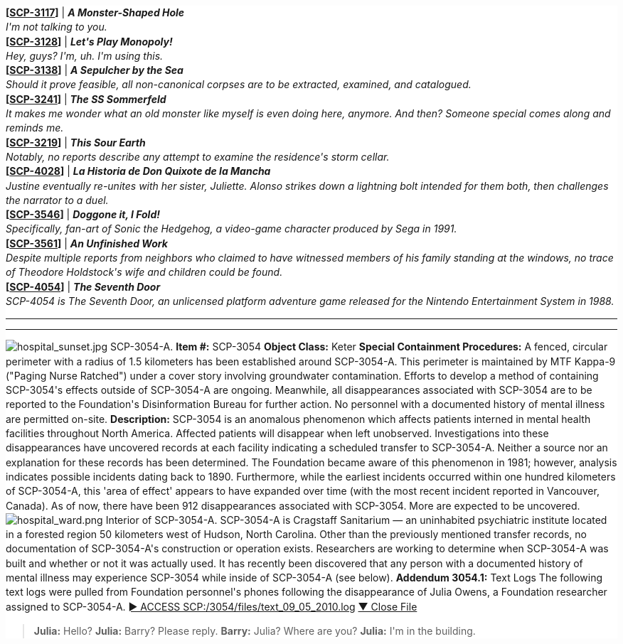 **[[SCP-3117](/scp-3117)]** | **_A Monster-Shaped Hole_**  
_I'm not talking to you._  
**[[SCP-3128](/scp-3128)]** | **_Let's Play Monopoly!_**  
_Hey, guys? I'm, uh. I'm using this._  
**[[SCP-3138](/scp-3138)]** | **_A Sepulcher by the Sea_**  
_Should it prove feasible, all non-canonical corpses are to be extracted, examined, and catalogued._  
**[[SCP-3241](/scp-3241)]** | **_The SS Sommerfeld_**  
_It makes me wonder what an old monster like myself is even doing here, anymore. And then? Someone special comes along and reminds me._  
**[[SCP-3219](/scp-3219)]** | **_This Sour Earth_**  
_Notably, no reports describe any attempt to examine the residence's storm cellar._  
**[[SCP-4028](/scp-4028)]** | **_La Historia de Don Quixote de la Mancha_**  
_Justine eventually re-unites with her sister, Juliette. Alonso strikes down a lightning bolt intended for them both, then challenges the narrator to a duel._  
**[[SCP-3546](/scp-3546)]** | **_Doggone it, I Fold!_**  
_Specifically, fan-art of Sonic the Hedgehog, a video-game character produced by Sega in 1991._  
**[[SCP-3561](/scp-3561)]** | **_An Unfinished Work_**  
_Despite multiple reports from neighbors who claimed to have witnessed members of his family standing at the windows, no trace of Theodore Holdstock's wife and children could be found._  
**[[SCP-4054](/scp-4054)]** | **_The Seventh Door_**  
_SCP-4054 is The Seventh Door, an unlicensed platform adventure game released for the Nintendo Entertainment System in 1988._  
* * *
* * *

![hospital_sunset.jpg](https://scp-wiki.wdfiles.com/local--files/scp-3054/hospital_sunset.jpg)
SCP-3054-A.
**Item #:** SCP-3054
**Object Class:** Keter
**Special Containment Procedures:** A fenced, circular perimeter with a radius of 1.5 kilometers has been established around SCP-3054-A. This perimeter is maintained by MTF Kappa-9 ("Paging Nurse Ratched") under a cover story involving groundwater contamination.
Efforts to develop a method of containing SCP-3054's effects outside of SCP-3054-A are ongoing. Meanwhile, all disappearances associated with SCP-3054 are to be reported to the Foundation's Disinformation Bureau for further action.
No personnel with a documented history of mental illness are permitted on-site.
**Description:** SCP-3054 is an anomalous phenomenon which affects patients interned in mental health facilities throughout North America. Affected patients will disappear when left unobserved. Investigations into these disappearances have uncovered records at each facility indicating a scheduled transfer to SCP-3054-A. Neither a source nor an explanation for these records has been determined.
The Foundation became aware of this phenomenon in 1981; however, analysis indicates possible incidents dating back to 1890. Furthermore, while the earliest incidents occurred within one hundred kilometers of SCP-3054-A, this 'area of effect' appears to have expanded over time (with the most recent incident reported in Vancouver, Canada). As of now, there have been 912 disappearances associated with SCP-3054. More are expected to be uncovered.
![hospital_ward.png](https://scp-wiki.wdfiles.com/local--files/scp-3054/hospital_ward.png)
Interior of SCP-3054-A.
SCP-3054-A is Cragstaff Sanitarium — an uninhabited psychiatric institute located in a forested region 50 kilometers west of Hudson, North Carolina. Other than the previously mentioned transfer records, no documentation of SCP-3054-A's construction or operation exists. Researchers are working to determine when SCP-3054-A was built and whether or not it was actually used.
It has recently been discovered that any person with a documented history of mental illness may experience SCP-3054 while inside of SCP-3054-A (see below).
**Addendum 3054.1:** Text Logs
The following text logs were pulled from Foundation personnel's phones following the disappearance of Julia Owens, a Foundation researcher assigned to SCP-3054-A.
[► ACCESS SCP:/3054/files/text_09_05_2010.log](javascript:;)
[▼ Close File](javascript:;)
> **Julia:** Hello?
> **Julia:** Barry? Please reply.
> **Barry:** Julia? Where are you?
> **Julia:** I'm in the building.